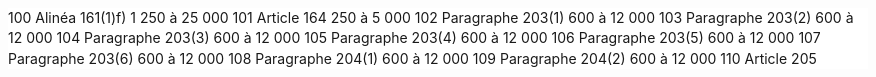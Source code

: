 </tr>
<tr>
<td>100</td>
<td>Alinéa 161(1)f)</td>
<td>1 250 à 25 000</td>
<td></td>
</tr>
<tr>
<td>101</td>
<td>Article 164</td>
<td>250 à 5 000</td>
<td></td>
</tr>
<tr>
<td>102</td>
<td>Paragraphe 203(1)</td>
<td>600 à 12 000</td>
<td></td>
</tr>
<tr>
<td>103</td>
<td>Paragraphe 203(2)</td>
<td>600 à 12 000</td>
<td></td>
</tr>
<tr>
<td>104</td>
<td>Paragraphe 203(3)</td>
<td>600 à 12 000</td>
<td></td>
</tr>
<tr>
<td>105</td>
<td>Paragraphe 203(4)</td>
<td>600 à 12 000</td>
<td></td>
</tr>
<tr>
<td>106</td>
<td>Paragraphe 203(5)</td>
<td>600 à 12 000</td>
<td></td>
</tr>
<tr>
<td>107</td>
<td>Paragraphe 203(6)</td>
<td>600 à 12 000</td>
<td></td>
</tr>
<tr>
<td>108</td>
<td>Paragraphe 204(1)</td>
<td>600 à 12 000</td>
<td></td>
</tr>
<tr>
<td>109</td>
<td>Paragraphe 204(2)</td>
<td>600 à 12 000</td>
<td></td>
</tr>
<tr>
<td>110</td>
<td>Article 205</td>